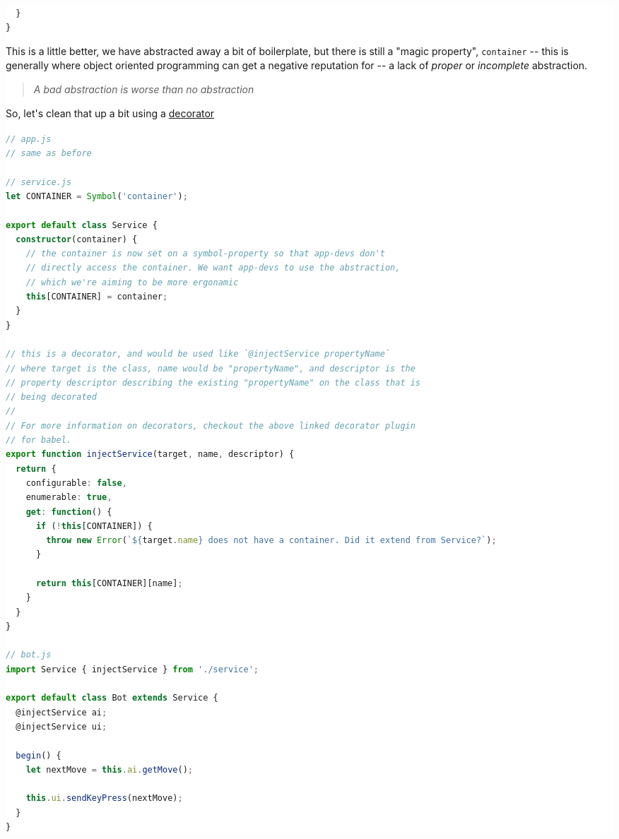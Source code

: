 ```ts
  }
}
```

This is a little better, we have abstracted away a bit of boilerplate, but there is still
a "magic property", `container` -- this is generally where object oriented programming
can get a negative reputation for -- a lack of _proper_ or _incomplete_ abstraction.

> _A bad abstraction is worse than no abstraction_

So, let's clean that up a bit using a [decorator](https://babeljs.io/docs/en/babel-plugin-proposal-decorators)

```ts
// app.js
// same as before

// service.js
let CONTAINER = Symbol('container');

export default class Service {
  constructor(container) {
    // the container is now set on a symbol-property so that app-devs don't
    // directly access the container. We want app-devs to use the abstraction,
    // which we're aiming to be more ergonamic
    this[CONTAINER] = container;
  }
}

// this is a decorator, and would be used like `@injectService propertyName`
// where target is the class, name would be "propertyName", and descriptor is the
// property descriptor describing the existing "propertyName" on the class that is
// being decorated
//
// For more information on decorators, checkout the above linked decorator plugin
// for babel.
export function injectService(target, name, descriptor) {
  return {
    configurable: false,
    enumerable: true,
    get: function() {
      if (!this[CONTAINER]) {
        throw new Error(`${target.name} does not have a container. Did it extend from Service?`);
      }

      return this[CONTAINER][name];
    }
  }
}

// bot.js
import Service { injectService } from './service';

export default class Bot extends Service {
  @injectService ai;
  @injectService ui;

  begin() {
    let nextMove = this.ai.getMove();

    this.ui.sendKeyPress(nextMove);
  }
}
```